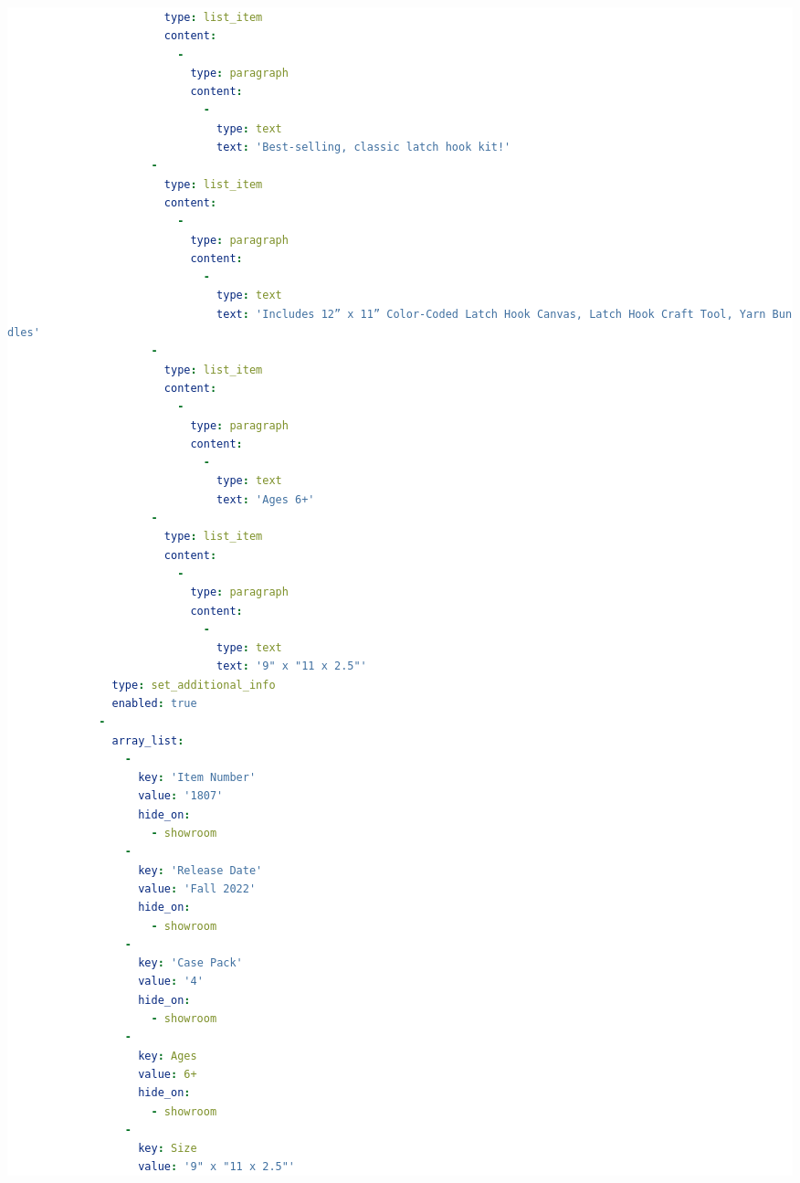 ```yaml
                        type: list_item
                        content:
                          -
                            type: paragraph
                            content:
                              -
                                type: text
                                text: 'Best-selling, classic latch hook kit!'
                      -
                        type: list_item
                        content:
                          -
                            type: paragraph
                            content:
                              -
                                type: text
                                text: 'Includes 12” x 11” Color-Coded Latch Hook Canvas, Latch Hook Craft Tool, Yarn Bundles'
                      -
                        type: list_item
                        content:
                          -
                            type: paragraph
                            content:
                              -
                                type: text
                                text: 'Ages 6+'
                      -
                        type: list_item
                        content:
                          -
                            type: paragraph
                            content:
                              -
                                type: text
                                text: '9" x "11 x 2.5"'
                type: set_additional_info
                enabled: true
              -
                array_list:
                  -
                    key: 'Item Number'
                    value: '1807'
                    hide_on:
                      - showroom
                  -
                    key: 'Release Date'
                    value: 'Fall 2022'
                    hide_on:
                      - showroom
                  -
                    key: 'Case Pack'
                    value: '4'
                    hide_on:
                      - showroom
                  -
                    key: Ages
                    value: 6+
                    hide_on:
                      - showroom
                  -
                    key: Size
                    value: '9" x "11 x 2.5"'
```
